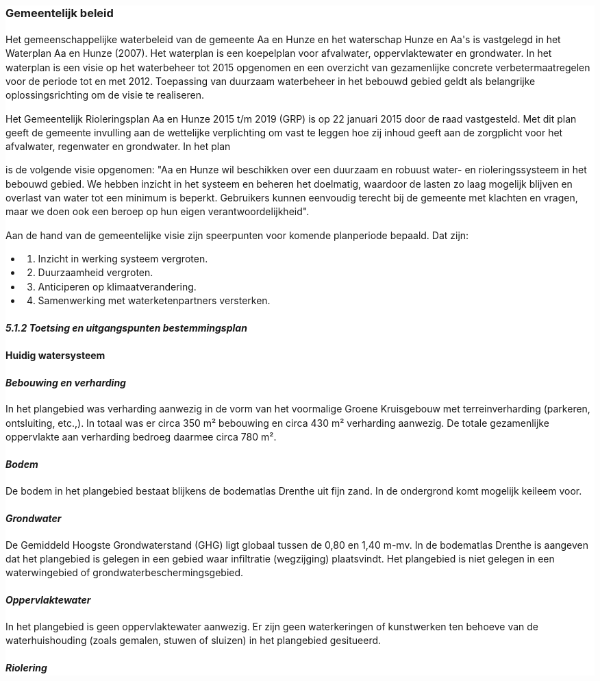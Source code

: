 ### Gemeentelijk beleid

Het gemeenschappelijke waterbeleid van de gemeente Aa en Hunze en het waterschap Hunze en Aa's is vastgelegd in het Waterplan Aa en Hunze (2007). Het waterplan is een koepelplan voor afvalwater, oppervlaktewater en grondwater. In het waterplan is een visie op het waterbeheer tot 2015 opgenomen en een overzicht van gezamenlijke concrete verbetermaatregelen voor de periode tot en met 2012. Toepassing van duurzaam waterbeheer in het bebouwd gebied geldt als belangrijke oplossingsrichting om de visie te realiseren.

Het Gemeentelijk Rioleringsplan Aa en Hunze 2015 t/m 2019 (GRP) is op 22 januari 2015 door de raad vastgesteld. Met dit plan geeft de gemeente invulling aan de wettelijke verplichting om vast te leggen hoe zij inhoud geeft aan de zorgplicht voor het afvalwater, regenwater en grondwater. In het plan

is de volgende visie opgenomen: "Aa en Hunze wil beschikken over een duurzaam en robuust water- en rioleringssysteem in het bebouwd gebied. We hebben inzicht in het systeem en beheren het doelmatig, waardoor de lasten zo laag mogelijk blijven en overlast van water tot een minimum is beperkt. Gebruikers kunnen eenvoudig terecht bij de gemeente met klachten en vragen, maar we doen ook een beroep op hun eigen verantwoordelijkheid".

Aan de hand van de gemeentelijke visie zijn speerpunten voor komende planperiode bepaald. Dat zijn:

- 1. Inzicht in werking systeem vergroten.
- 2. Duurzaamheid vergroten.
- 3. Anticiperen op klimaatverandering.
- 4. Samenwerking met waterketenpartners versterken.

#### *5.1.2 Toetsing en uitgangspunten bestemmingsplan*

#### Huidig watersysteem

#### *Bebouwing en verharding*

In het plangebied was verharding aanwezig in de vorm van het voormalige Groene Kruisgebouw met terreinverharding (parkeren, ontsluiting, etc.,). In totaal was er circa 350 m² bebouwing en circa 430 m² verharding aanwezig. De totale gezamenlijke oppervlakte aan verharding bedroeg daarmee circa 780 m².

#### *Bodem*

De bodem in het plangebied bestaat blijkens de bodematlas Drenthe uit fijn zand. In de ondergrond komt mogelijk keileem voor.

#### *Grondwater*

De Gemiddeld Hoogste Grondwaterstand (GHG) ligt globaal tussen de 0,80 en 1,40 m-mv. In de bodematlas Drenthe is aangeven dat het plangebied is gelegen in een gebied waar infiltratie (wegzijging) plaatsvindt. Het plangebied is niet gelegen in een waterwingebied of grondwaterbeschermingsgebied.

#### *Oppervlaktewater*

In het plangebied is geen oppervlaktewater aanwezig. Er zijn geen waterkeringen of kunstwerken ten behoeve van de waterhuishouding (zoals gemalen, stuwen of sluizen) in het plangebied gesitueerd.

#### *Riolering*

